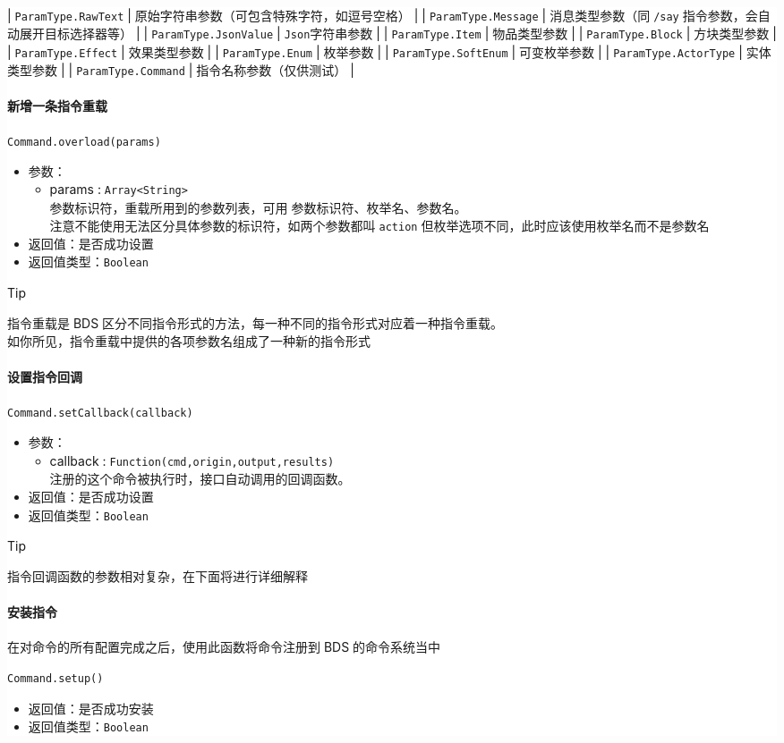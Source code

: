 | `ParamType.RawText`   | 原始字符串参数（可包含特殊字符，如逗号空格）               |
| `ParamType.Message`   | 消息类型参数（同 `/say` 指令参数，会自动展开目标选择器等） |
| `ParamType.JsonValue` | `Json`字符串参数                                           |
| `ParamType.Item`      | 物品类型参数                                               |
| `ParamType.Block`     | 方块类型参数                                               |
| `ParamType.Effect`    | 效果类型参数                                               |
| `ParamType.Enum`      | 枚举参数                                                   |
| `ParamType.SoftEnum`  | 可变枚举参数                                               |
| `ParamType.ActorType` | 实体类型参数                                               |
| `ParamType.Command`   | 指令名称参数（仅供测试）                                   |

#### 新增一条指令重载

`Command.overload(params)`

- 参数：
  - params : `Array<String>`  
    参数标识符，重载所用到的参数列表，可用 参数标识符、枚举名、参数名。  
    注意不能使用无法区分具体参数的标识符，如两个参数都叫 `action` 但枚举选项不同，此时应该使用枚举名而不是参数名
- 返回值：是否成功设置
- 返回值类型：`Boolean`

> [!TIP]
>
> 指令重载是 BDS 区分不同指令形式的方法，每一种不同的指令形式对应着一种指令重载。  
> 如你所见，指令重载中提供的各项参数名组成了一种新的指令形式

#### 设置指令回调

`Command.setCallback(callback)`
- 参数：
  - callback : `Function(cmd,origin,output,results)`  
    注册的这个命令被执行时，接口自动调用的回调函数。
- 返回值：是否成功设置
- 返回值类型：`Boolean`

> [!TIP]
>
> 指令回调函数的参数相对复杂，在下面将进行详细解释

#### 安装指令

在对命令的所有配置完成之后，使用此函数将命令注册到 BDS 的命令系统当中

`Command.setup()`

- 返回值：是否成功安装
- 返回值类型：`Boolean`
